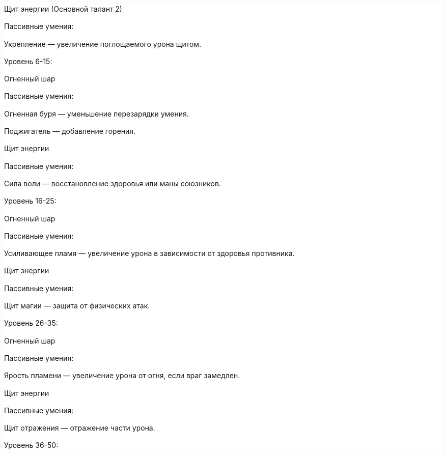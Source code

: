 

Щит энергии (Основной талант 2)

Пассивные умения:

Укрепление — увеличение поглощаемого урона щитом.




Уровень 6-15:

Огненный шар

Пассивные умения:

Огненная буря — уменьшение перезарядки умения.

Поджигатель — добавление горения.



Щит энергии

Пассивные умения:

Сила воли — восстановление здоровья или маны союзников.




Уровень 16-25:

Огненный шар

Пассивные умения:

Усиливающее пламя — увеличение урона в зависимости от здоровья противника.



Щит энергии

Пассивные умения:

Щит магии — защита от физических атак.




Уровень 26-35:

Огненный шар

Пассивные умения:

Ярость пламени — увеличение урона от огня, если враг замедлен.



Щит энергии

Пассивные умения:

Щит отражения — отражение части урона.




Уровень 36-50:
